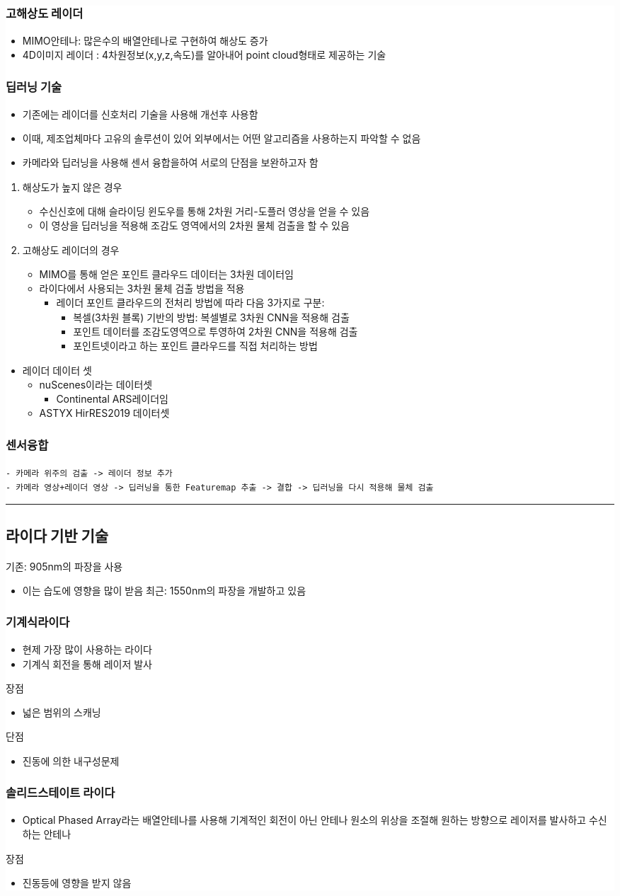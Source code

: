 ### 고해상도 레이더
- MIMO안테나: 많은수의 배열안테나로 구현하여 해상도 증가
- 4D이미지 레이더 : 4차원정보(x,y,z,속도)를 알아내어 point cloud형태로 제공하는 기술

### 딥러닝 기술
- 기존에는 레이더를 신호처리 기술을 사용해 개선후 사용함
- 이때, 제조업체마다 고유의 솔루션이 있어 외부에서는 어떤 알고리즘을 사용하는지 파악할 수 없음

- 카메라와 딥러닝을 사용해 센서 융합을하여 서로의 단점을 보완하고자 함

1. 해상도가 높지 않은 경우
    - 수신신호에 대해 슬라이딩 윈도우를 통해 2차원 거리-도플러 영상을 얻을 수 있음
    - 이 영상을 딥러닝을 적용해 조감도 영역에서의 2차원 물체 검출을 할 수 있음

2. 고해상도 레이더의 경우
    - MIMO를 통해 얻은 포인트 클라우드 데이터는 3차원 데이터임
    - 라이다에서 사용되는 3차원 물체 검출 방법을 적용
        - 레이더 포인트 클라우드의 전처리 방법에 따라 다음 3가지로 구분:
            - 복셀(3차원 블록) 기반의 방법: 복셀별로 3차원 CNN을 적용해 검출
            - 포인트 데이터를 조감도영역으로 투영하여 2차원 CNN을 적용해 검출
            - 포인트넷이라고 하는 포인트 클라우드를 직접 처리하는 방법

- 레이더 데이터 셋
    - nuScenes이라는 데이터셋
        - Continental ARS레이더임
    - ASTYX HirRES2019 데이터셋

### 센서융합
    - 카메라 위주의 검출 -> 레이더 정보 추가
    - 카메라 영상+레이더 영상 -> 딥러닝을 통한 Featuremap 추출 -> 결합 -> 딥러닝을 다시 적용해 물체 검출

---
## 라이다 기반 기술

기존: 905nm의 파장을 사용 
- 이는 습도에 영향을 많이 받음
최근: 1550nm의 파장을 개발하고 있음

### 기계식라이다
- 현제 가장 많이 사용하는 라이다
- 기계식 회전을 통해 레이저 발사

장점
- 넓은 범위의 스캐닝

단점
- 진동에 의한 내구성문제

### 솔리드스테이트 라이다
- Optical Phased Array라는 배열안테나를 사용해 기계적인 회전이 아닌 안테나 원소의 위상을 조절해 원하는 방향으로 레이저를 발사하고 수신하는 안테나

장점
- 진동등에 영향을 받지 않음

